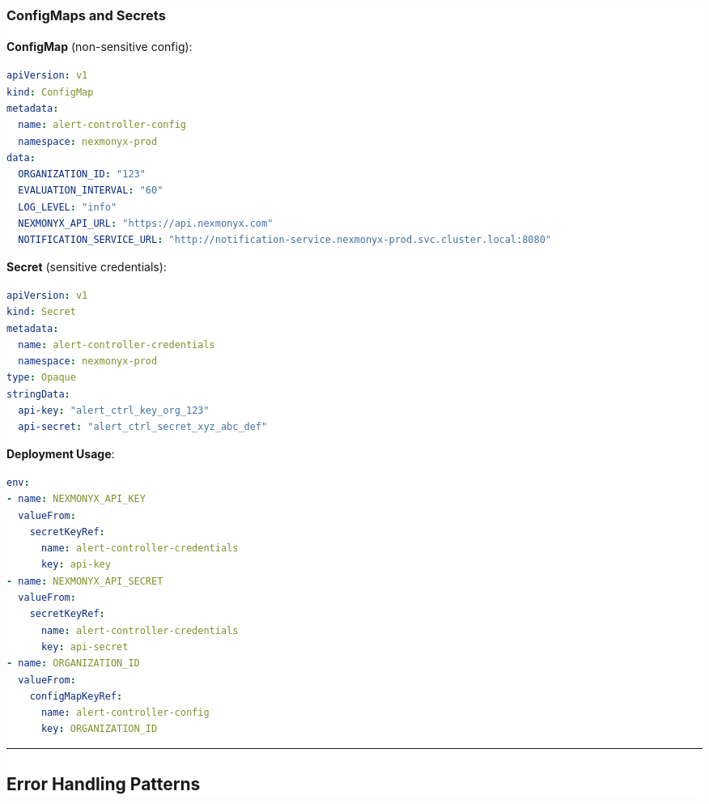 ### ConfigMaps and Secrets

**ConfigMap** (non-sensitive config):
```yaml
apiVersion: v1
kind: ConfigMap
metadata:
  name: alert-controller-config
  namespace: nexmonyx-prod
data:
  ORGANIZATION_ID: "123"
  EVALUATION_INTERVAL: "60"
  LOG_LEVEL: "info"
  NEXMONYX_API_URL: "https://api.nexmonyx.com"
  NOTIFICATION_SERVICE_URL: "http://notification-service.nexmonyx-prod.svc.cluster.local:8080"
```

**Secret** (sensitive credentials):
```yaml
apiVersion: v1
kind: Secret
metadata:
  name: alert-controller-credentials
  namespace: nexmonyx-prod
type: Opaque
stringData:
  api-key: "alert_ctrl_key_org_123"
  api-secret: "alert_ctrl_secret_xyz_abc_def"
```

**Deployment Usage**:
```yaml
env:
- name: NEXMONYX_API_KEY
  valueFrom:
    secretKeyRef:
      name: alert-controller-credentials
      key: api-key
- name: NEXMONYX_API_SECRET
  valueFrom:
    secretKeyRef:
      name: alert-controller-credentials
      key: api-secret
- name: ORGANIZATION_ID
  valueFrom:
    configMapKeyRef:
      name: alert-controller-config
      key: ORGANIZATION_ID
```

---

## Error Handling Patterns
